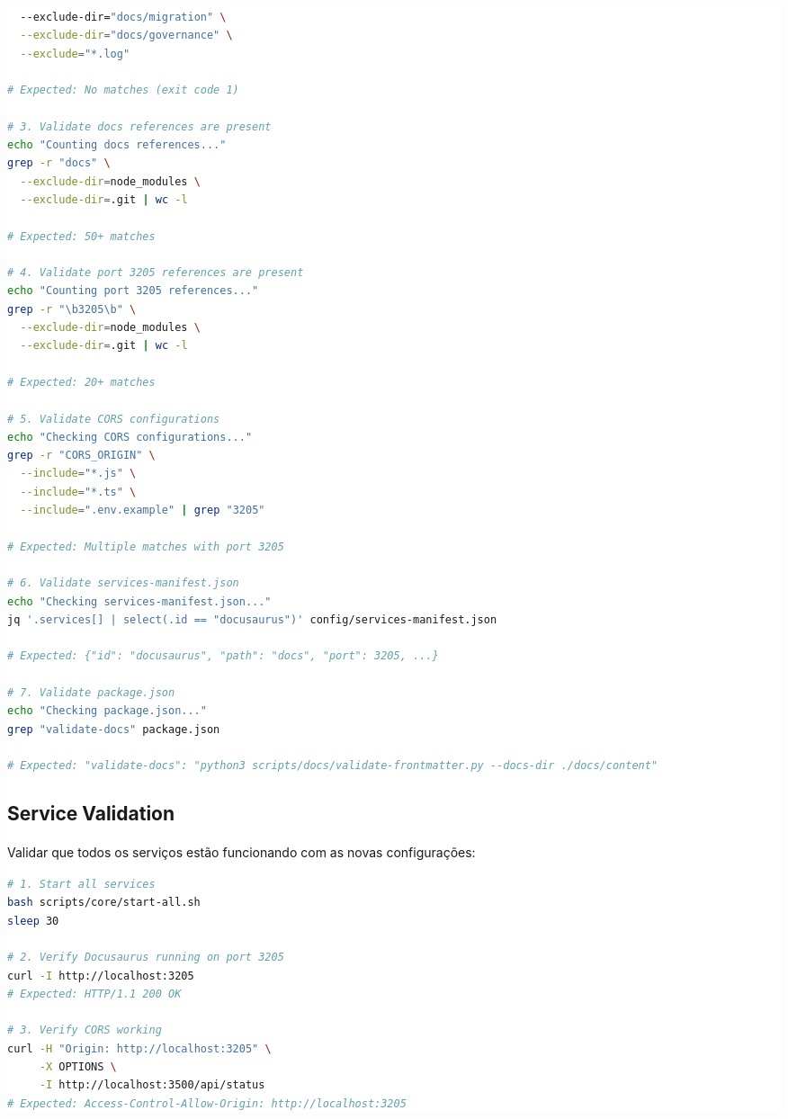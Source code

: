 ```bash
  --exclude-dir="docs/migration" \
  --exclude-dir="docs/governance" \
  --exclude="*.log"

# Expected: No matches (exit code 1)

# 3. Validate docs references are present
echo "Counting docs references..."
grep -r "docs" \
  --exclude-dir=node_modules \
  --exclude-dir=.git | wc -l

# Expected: 50+ matches

# 4. Validate port 3205 references are present
echo "Counting port 3205 references..."
grep -r "\b3205\b" \
  --exclude-dir=node_modules \
  --exclude-dir=.git | wc -l

# Expected: 20+ matches

# 5. Validate CORS configurations
echo "Checking CORS configurations..."
grep -r "CORS_ORIGIN" \
  --include="*.js" \
  --include="*.ts" \
  --include=".env.example" | grep "3205"

# Expected: Multiple matches with port 3205

# 6. Validate services-manifest.json
echo "Checking services-manifest.json..."
jq '.services[] | select(.id == "docusaurus")' config/services-manifest.json

# Expected: {"id": "docusaurus", "path": "docs", "port": 3205, ...}

# 7. Validate package.json
echo "Checking package.json..."
grep "validate-docs" package.json

# Expected: "validate-docs": "python3 scripts/docs/validate-frontmatter.py --docs-dir ./docs/content"
```

## Service Validation

Validar que todos os serviços estão funcionando com as novas configurações:

```bash
# 1. Start all services
bash scripts/core/start-all.sh
sleep 30

# 2. Verify Docusaurus running on port 3205
curl -I http://localhost:3205
# Expected: HTTP/1.1 200 OK

# 3. Verify CORS working
curl -H "Origin: http://localhost:3205" \
     -X OPTIONS \
     -I http://localhost:3500/api/status
# Expected: Access-Control-Allow-Origin: http://localhost:3205
```